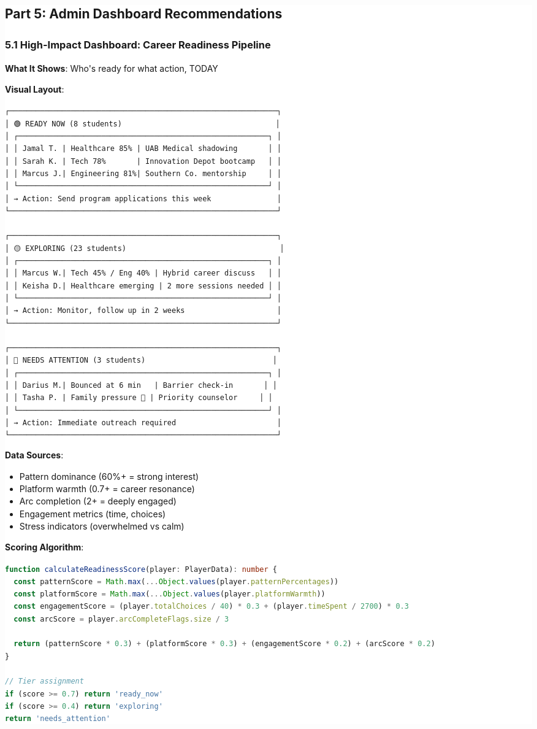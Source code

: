 
## Part 5: Admin Dashboard Recommendations

### 5.1 High-Impact Dashboard: Career Readiness Pipeline

**What It Shows**: Who's ready for what action, TODAY

**Visual Layout**:
```
┌─────────────────────────────────────────────────────────────┐
│ 🟢 READY NOW (8 students)                                   │
│ ┌─────────────────────────────────────────────────────────┐ │
│ │ Jamal T. | Healthcare 85% | UAB Medical shadowing       │ │
│ │ Sarah K. | Tech 78%       | Innovation Depot bootcamp   │ │
│ │ Marcus J.| Engineering 81%| Southern Co. mentorship     │ │
│ └─────────────────────────────────────────────────────────┘ │
│ → Action: Send program applications this week               │
└─────────────────────────────────────────────────────────────┘

┌─────────────────────────────────────────────────────────────┐
│ 🟡 EXPLORING (23 students)                                   │
│ ┌─────────────────────────────────────────────────────────┐ │
│ │ Marcus W.| Tech 45% / Eng 40% | Hybrid career discuss   │ │
│ │ Keisha D.| Healthcare emerging | 2 more sessions needed │ │
│ └─────────────────────────────────────────────────────────┘ │
│ → Action: Monitor, follow up in 2 weeks                     │
└─────────────────────────────────────────────────────────────┘

┌─────────────────────────────────────────────────────────────┐
│ 🔴 NEEDS ATTENTION (3 students)                             │
│ ┌─────────────────────────────────────────────────────────┐ │
│ │ Darius M.| Bounced at 6 min   | Barrier check-in       │ │
│ │ Tasha P. | Family pressure 🚨 | Priority counselor     │ │
│ └─────────────────────────────────────────────────────────┘ │
│ → Action: Immediate outreach required                       │
└─────────────────────────────────────────────────────────────┘
```

**Data Sources**:
- Pattern dominance (60%+ = strong interest)
- Platform warmth (0.7+ = career resonance)
- Arc completion (2+ = deeply engaged)
- Engagement metrics (time, choices)
- Stress indicators (overwhelmed vs calm)

**Scoring Algorithm**:
```typescript
function calculateReadinessScore(player: PlayerData): number {
  const patternScore = Math.max(...Object.values(player.patternPercentages))
  const platformScore = Math.max(...Object.values(player.platformWarmth))
  const engagementScore = (player.totalChoices / 40) * 0.3 + (player.timeSpent / 2700) * 0.3
  const arcScore = player.arcCompleteFlags.size / 3

  return (patternScore * 0.3) + (platformScore * 0.3) + (engagementScore * 0.2) + (arcScore * 0.2)
}

// Tier assignment
if (score >= 0.7) return 'ready_now'
if (score >= 0.4) return 'exploring'
return 'needs_attention'
```
